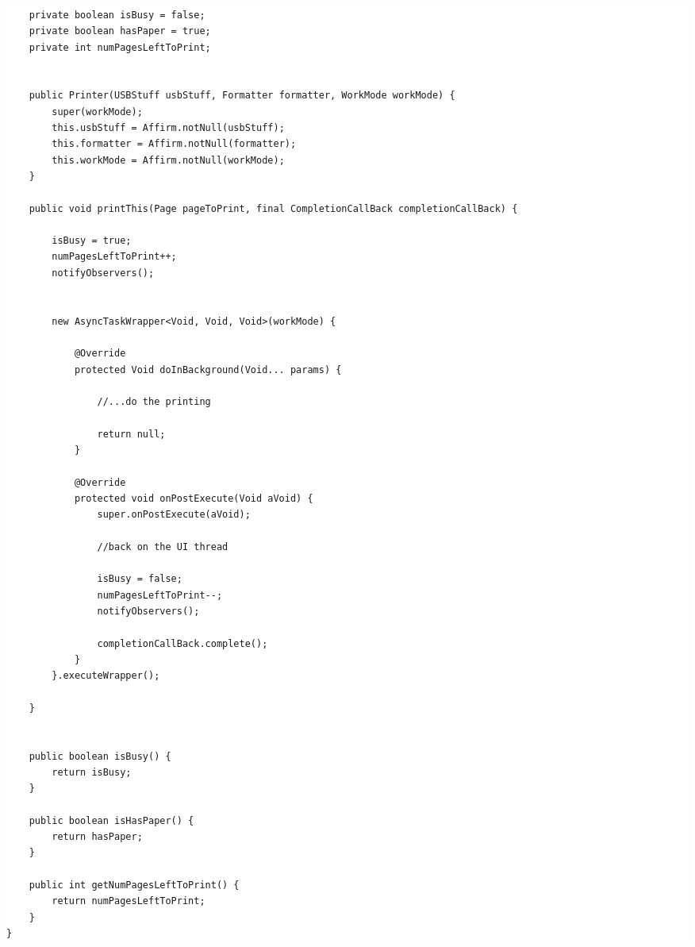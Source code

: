         private boolean isBusy = false;
        private boolean hasPaper = true;
        private int numPagesLeftToPrint;
    
    
        public Printer(USBStuff usbStuff, Formatter formatter, WorkMode workMode) {
            super(workMode);
            this.usbStuff = Affirm.notNull(usbStuff);
            this.formatter = Affirm.notNull(formatter);
            this.workMode = Affirm.notNull(workMode);
        }
    
        public void printThis(Page pageToPrint, final CompletionCallBack completionCallBack) {

            isBusy = true;
            numPagesLeftToPrint++;
            notifyObservers();


            new AsyncTaskWrapper<Void, Void, Void>(workMode) {

                @Override
                protected Void doInBackground(Void... params) {

                    //...do the printing
                    
                    return null;
                }

                @Override
                protected void onPostExecute(Void aVoid) {
                    super.onPostExecute(aVoid);

                    //back on the UI thread
                    
                    isBusy = false;
                    numPagesLeftToPrint--;
                    notifyObservers();

                    completionCallBack.complete();
                }
            }.executeWrapper();

        }
    
    
        public boolean isBusy() {
            return isBusy;
        }
    
        public boolean isHasPaper() {
            return hasPaper;
        }
    
        public int getNumPagesLeftToPrint() {
            return numPagesLeftToPrint;
        }
    }

